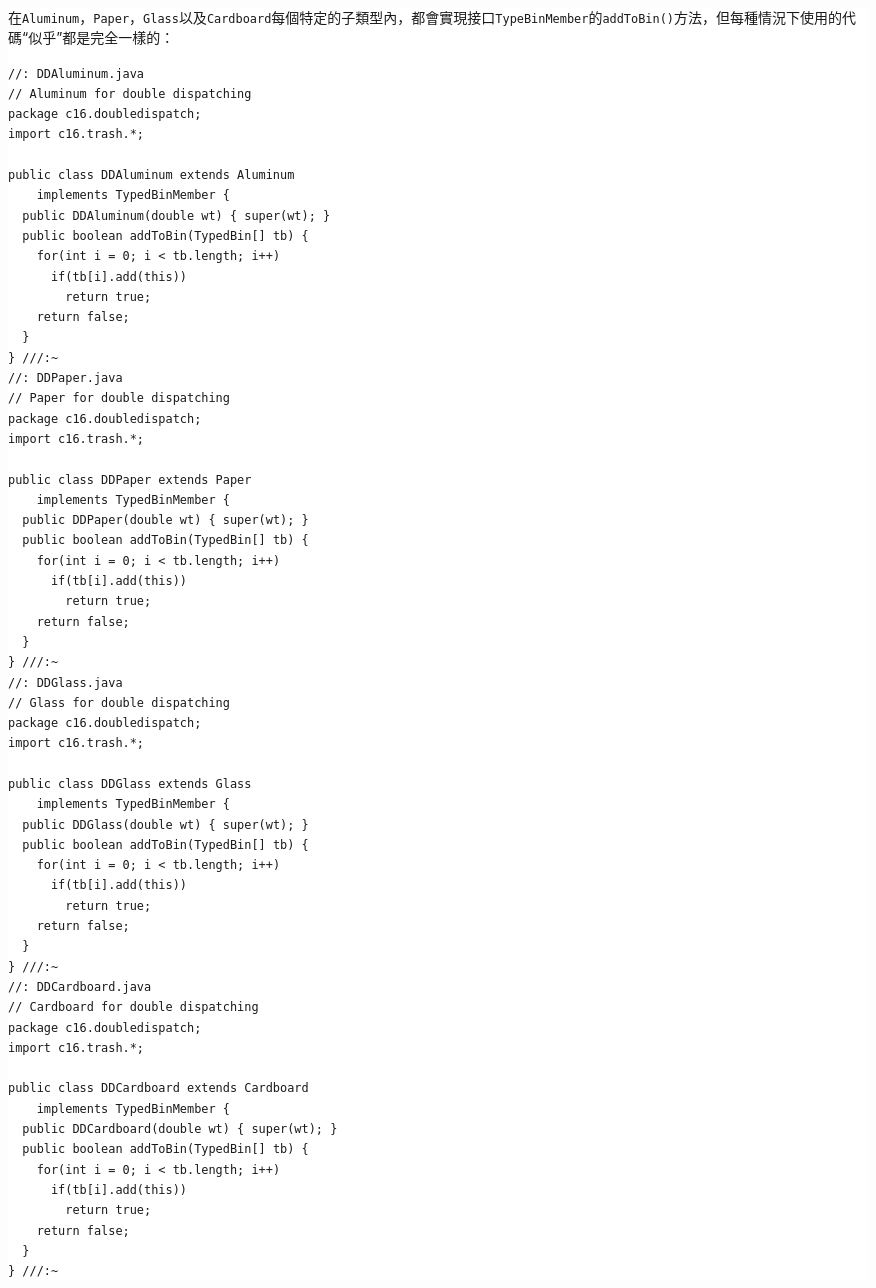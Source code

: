 在`Aluminum`，`Paper`，`Glass`以及`Cardboard`每個特定的子類型內，都會實現接口`TypeBinMember`的`addToBin()`方法，但每種情況下使用的代碼“似乎”都是完全一樣的：

```
//: DDAluminum.java
// Aluminum for double dispatching
package c16.doubledispatch;
import c16.trash.*;

public class DDAluminum extends Aluminum
    implements TypedBinMember {
  public DDAluminum(double wt) { super(wt); }
  public boolean addToBin(TypedBin[] tb) {
    for(int i = 0; i < tb.length; i++)
      if(tb[i].add(this))
        return true;
    return false;
  }
} ///:~
//: DDPaper.java
// Paper for double dispatching
package c16.doubledispatch;
import c16.trash.*;

public class DDPaper extends Paper
    implements TypedBinMember {
  public DDPaper(double wt) { super(wt); }
  public boolean addToBin(TypedBin[] tb) {
    for(int i = 0; i < tb.length; i++)
      if(tb[i].add(this))
        return true;
    return false;
  }
} ///:~
//: DDGlass.java
// Glass for double dispatching
package c16.doubledispatch;
import c16.trash.*;

public class DDGlass extends Glass
    implements TypedBinMember {
  public DDGlass(double wt) { super(wt); }
  public boolean addToBin(TypedBin[] tb) {
    for(int i = 0; i < tb.length; i++)
      if(tb[i].add(this))
        return true;
    return false;
  }
} ///:~
//: DDCardboard.java
// Cardboard for double dispatching
package c16.doubledispatch;
import c16.trash.*;

public class DDCardboard extends Cardboard
    implements TypedBinMember {
  public DDCardboard(double wt) { super(wt); }
  public boolean addToBin(TypedBin[] tb) {
    for(int i = 0; i < tb.length; i++)
      if(tb[i].add(this))
        return true;
    return false;
  }
} ///:~
```